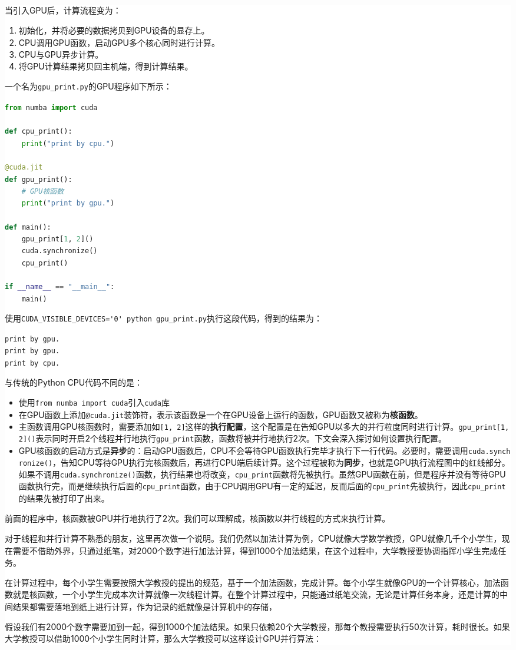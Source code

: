 当引入GPU后，计算流程变为：

1. 初始化，并将必要的数据拷贝到GPU设备的显存上。
2. CPU调用GPU函数，启动GPU多个核心同时进行计算。
3. CPU与GPU异步计算。
4. 将GPU计算结果拷贝回主机端，得到计算结果。

一个名为`gpu_print.py`的GPU程序如下所示：

```python
from numba import cuda

def cpu_print():
    print("print by cpu.")

@cuda.jit
def gpu_print():
    # GPU核函数
    print("print by gpu.")

def main():
    gpu_print[1, 2]()
    cuda.synchronize()
    cpu_print()

if __name__ == "__main__":
    main()
```

使用`CUDA_VISIBLE_DEVICES='0' python gpu_print.py`执行这段代码，得到的结果为：

```
print by gpu.
print by gpu.
print by cpu.
```

与传统的Python CPU代码不同的是：

* 使用`from numba import cuda`引入`cuda`库
* 在GPU函数上添加`@cuda.jit`装饰符，表示该函数是一个在GPU设备上运行的函数，GPU函数又被称为**核函数**。
* 主函数调用GPU核函数时，需要添加如`[1, 2]`这样的**执行配置**，这个配置是在告知GPU以多大的并行粒度同时进行计算。`gpu_print[1, 2]()`表示同时开启2个线程并行地执行`gpu_print`函数，函数将被并行地执行2次。下文会深入探讨如何设置执行配置。
* GPU核函数的启动方式是**异步**的：启动GPU函数后，CPU不会等待GPU函数执行完毕才执行下一行代码。必要时，需要调用`cuda.synchronize()`，告知CPU等待GPU执行完核函数后，再进行CPU端后续计算。这个过程被称为**同步**，也就是GPU执行流程图中的红线部分。如果不调用`cuda.synchronize()`函数，执行结果也将改变，`cpu_print`函数将先被执行。虽然GPU函数在前，但是程序并没有等待GPU函数执行完，而是继续执行后面的`cpu_print`函数，由于CPU调用GPU有一定的延迟，反而后面的`cpu_print`先被执行，因此`cpu_print`的结果先被打印了出来。

前面的程序中，核函数被GPU并行地执行了2次。我们可以理解成，核函数以并行线程的方式来执行计算。

对于线程和并行计算不熟悉的朋友，这里再次做一个说明。我们仍然以加法计算为例，CPU就像大学数学教授，GPU就像几千个小学生，现在需要不借助外界，只通过纸笔，对2000个数字进行加法计算，得到1000个加法结果，在这个过程中，大学教授要协调指挥小学生完成任务。

在计算过程中，每个小学生需要按照大学教授的提出的规范，基于一个加法函数，完成计算。每个小学生就像GPU的一个计算核心，加法函数就是核函数，一个小学生完成本次计算就像一次线程计算。在整个计算过程中，只能通过纸笔交流，无论是计算任务本身，还是计算的中间结果都需要落地到纸上进行计算，作为记录的纸就像是计算机中的存储，

假设我们有2000个数字需要加到一起，得到1000个加法结果。如果只依赖20个大学教授，那每个教授需要执行50次计算，耗时很长。如果大学教授可以借助1000个小学生同时计算，那么大学教授可以这样设计GPU并行算法：
